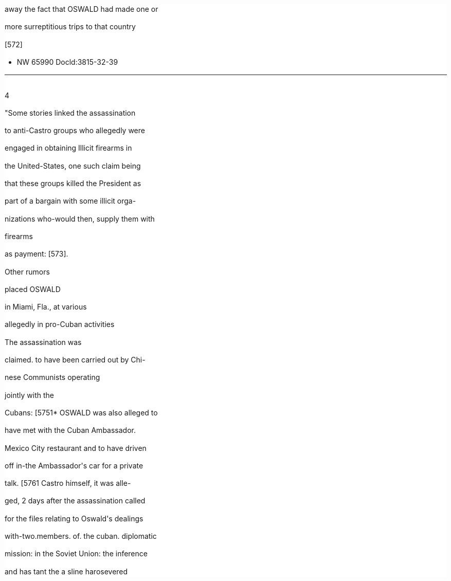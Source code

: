 away the fact that OSWALD had made one or

more surreptitious trips to that country

[572]

* NW 65990 Docld:3815-32-39
---

##
4

"Some stories linked the assassination

to anti-Castro groups who allegedly were

engaged in obtaining Illicit firearms in

the United-States, one such claim being

that these groups killed the President as

part of a bargain with some illicit orga-

nizations who-would then, supply them with

firearms

as payment: [573].

Other rumors

placed OSWALD

in Miami, Fla., at various

allegedly in pro-Cuban activities

The assassination was

claimed. to have been carried out by Chi-

nese Communists operating

jointly with the

Cubans: [5751* OSWALD was also alleged to

have met with the Cuban Ambassador.

Mexico City restaurant and to have driven

off in-the Ambassador's car for a private

talk. [5761 Castro himself, it was alle-

ged, 2 days after the assassination called

for the files relating to Oswald's dealings

with-two.members. of. the cuban. diplomatic

mission: in the Soviet Union: the inference

and has tant the a sline harosevered
